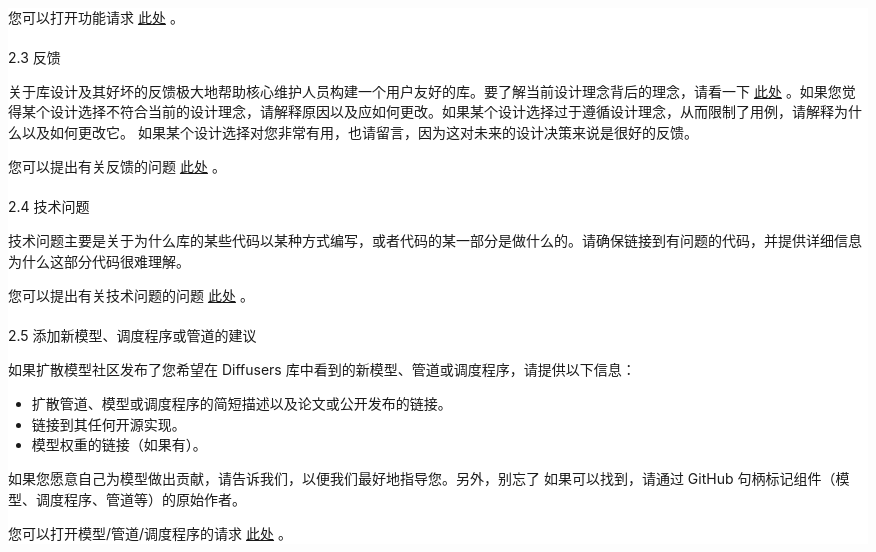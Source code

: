 
您可以打开功能请求
 [此处](https://github.com/huggingface/diffusers/issues/new?assignees=&labels=&template=feature_request.md&title=)
 。


#### 


 2.3 反馈


关于库设计及其好坏的反馈极大地帮助核心维护人员构建一个用户友好的库。要了解当前设计理念背后的理念，请看一下
 [此处](https://huggingface.co/docs/diffusers/conceptual/philosophy)
 。如果您觉得某个设计选择不符合当前的设计理念，请解释原因以及应如何更改。如果某个设计选择过于遵循设计理念，从而限制了用例，请解释为什么以及如何更改它。
如果某个设计选择对您非常有用，也请留言，因为这对未来的设计决策来说是很好的反馈。


您可以提出有关反馈的问题
 [此处](https://github.com/huggingface/diffusers/issues/new?assignees=&labels=&template=feedback.md&title=)
 。


#### 


 2.4 技术问题


技术问题主要是关于为什么库的某些代码以某种方式编写，或者代码的某一部分是做什么的。请确保链接到有问题的代码，并提供详细信息
为什么这部分代码很难理解。


您可以提出有关技术问题的问题
 [此处](https://github.com/huggingface/diffusers/issues/new?assignees=&labels=bug&template=bug-report.yml)
 。


#### 


 2.5 添加新模型、调度程序或管道的建议


如果扩散模型社区发布了您希望在 Diffusers 库中看到的新模型、管道或调度程序，请提供以下信息：


* 扩散管道、模型或调度程序的简短描述以及论文或公开发布的链接。
* 链接到其任何开源实现。
* 模型权重的链接（如果有）。


如果您愿意自己为模型做出贡献，请告诉我们，以便我们最好地指导您。另外，别忘了
如果可以找到，请通过 GitHub 句柄标记组件（模型、调度程序、管道等）的原始作者。


您可以打开模型/管道/调度程序的请求
 [此处](https://github.com/huggingface/diffusers/issues/new?assignees=&labels=New+model%2Fpipeline%2Fscheduler&template=new-model-addition.yml)
 。

